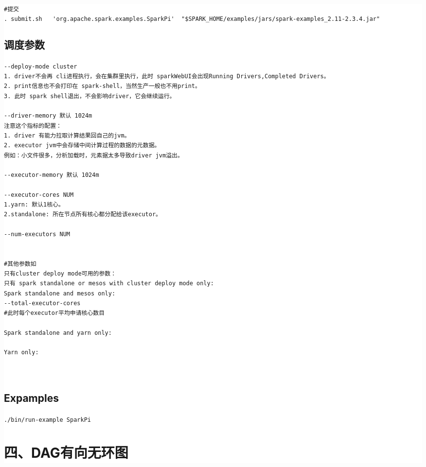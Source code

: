 ```shell
#提交
. submit.sh   'org.apache.spark.examples.SparkPi'  "$SPARK_HOME/examples/jars/spark-examples_2.11-2.3.4.jar"
```

## 调度参数

```
--deploy-mode cluster 
1. driver不会再 cli进程执行，会在集群里执行，此时 sparkWebUI会出现Running Drivers,Completed Drivers。
2. print信息也不会打印在 spark-shell，当然生产一般也不用print。
3. 此时 spark shell退出，不会影响driver，它会继续运行。

--driver-memory 默认 1024m
注意这个指标的配置：
1. driver 有能力拉取计算结果回自己的jvm。
2. executor jvm中会存储中间计算过程的数据的元数据。
例如：小文件很多，分析加载时，元素据太多导致driver jvm溢出。

--executor-memory 默认 1024m

--executor-cores NUM 
1.yarn: 默认1核心。
2.standalone: 所在节点所有核心都分配给该executor。

--num-executors NUM


#其他参数如
只有cluster deploy mode可用的参数：
只有 spark standalone or mesos with cluster deploy mode only:
Spark standalone and mesos only:
--total-executor-cores 
#此时每个executor平均申请核心数目

Spark standalone and yarn only:

Yarn only:



```

## Expamples

```
./bin/run-example SparkPi
```

# 四、DAG有向无环图

